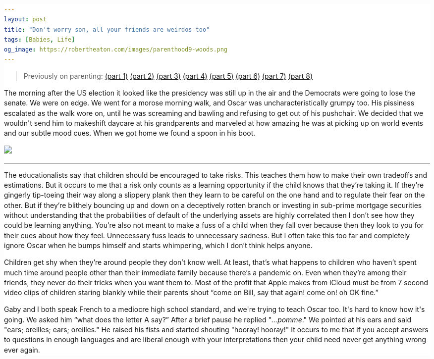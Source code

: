 ```yaml
---
layout: post
title: "Don't worry son, all your friends are weirdos too"
tags: [Babies, Life]
og_image: https://robertheaton.com/images/parenthood9-woods.png
---
```

> Previously on parenting:
> [(part 1)](/2019/06/17/childbirth-a-fathers-eye-view/)
> [(part 2)](/2019/06/30/1-month-of-parenthood/)
> [(part 3)](/2019/08/25/parenthood-3-oscar-heaton-quarterly-baby-review/)
> [(part 4)](/2019/10/10/parenthood-4-untitled-potato-portrait/)
> [(part 5)](/2020/01/06/parenthood-5-great-cement-ideas-that-will-make-your-partner-happy/)
> [(part 6)](/2020/03/02/parenthood-6-re-rolling-the-dice/)
> [(part 7)](/2020/05/13/parenthood-7-the-coronavirus-and-happy-birthday-edition/)
> [(part 8)](https://robertheaton.com/married-with-kids/)

The morning after the US election it looked like the presidency was still up in the air and the Democrats were going to lose the senate. We were on edge. We went for a morose morning walk, and Oscar was uncharacteristically grumpy too. His pissiness escalated as the walk wore on, until he was screaming and bawling and refusing to get out of his pushchair. We decided that we wouldn't send him to makeshift daycare at his grandparents and marveled at how amazing he was at picking up on world events and our subtle mood cues. When we got home we found a spoon in his boot.

<img src="/images/parenthood9-woods.png" />

----

The educationalists say that children should be encouraged to take risks. This teaches them how to make their own tradeoffs and estimations. But it occurs to me that a risk only counts as a learning opportunity if the child knows that they’re taking it. If they’re gingerly tip-toeing their way along a slippery plank then they learn to be careful on the one hand and to regulate their fear on the other. But if they’re blithely bouncing up and down on a deceptively rotten branch or investing in sub-prime mortgage securities without understanding that the probabilities of default of the underlying assets are highly correlated then I don’t see how they could be learning anything. You’re also not meant to make a fuss of a child when they fall over because then they look to you for their cues about how they feel. Unnecessary fuss leads to unnecessary sadness. But I often take this too far and completely ignore Oscar when he bumps himself and starts whimpering, which I don’t think helps anyone. 

Children get shy when they’re around people they don’t know well. At least, that’s what happens to children who haven’t spent much time around people other than their immediate family because there’s a pandemic on.  Even when they’re among their friends, they never do their tricks when you want them to. Most of the profit that Apple makes from iCloud must be from 7 second video clips of children staring blankly while their parents shout “come on Bill, say that again! come on! oh OK fine.”

Gaby and I both speak French to a mediocre high school standard, and we're trying to teach Oscar too. It's hard to know how it's going. We asked him “what does the letter A say?” After a brief pause he replied "*…pomme*." We pointed at his ears and said "ears; oreilles; ears; oreilles." He raised his fists and started shouting "hooray! hooray!" It occurs to me that if you accept answers to questions in enough languages and are liberal enough with your interpretations then your child need never get anything wrong ever again.
